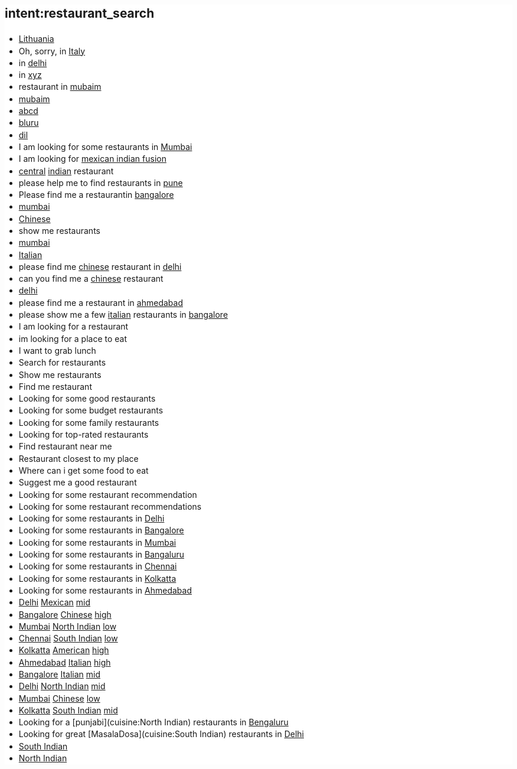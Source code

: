 ## intent:restaurant_search
- [Lithuania](location)
- Oh, sorry, in [Italy](location)
- in [delhi](location)
- in [xyz](location)
- restaurant in [mubaim](location)
- [mubaim](location)
- [abcd](location)
- [bluru](location)
- [dil](location)
- I am looking for some restaurants in [Mumbai](location)
- I am looking for [mexican indian fusion](cuisine)
- [central](location) [indian](cuisine) restaurant
- please help me to find restaurants in [pune](location)
- Please find me a restaurantin [bangalore](location)
- [mumbai](location)
- [Chinese](cuisine:chinese)
- show me restaurants
- [mumbai](location)
- [Italian](cuisine)
- please find me [chinese](cuisine) restaurant in [delhi](location)
- can you find me a [chinese](cuisine) restaurant
- [delhi](location)
- please find me a restaurant in [ahmedabad](location)
- please show me a few [italian](cuisine) restaurants in [bangalore](location)
- I am looking for a restaurant
- im looking for a place to eat
- I want to grab lunch
- Search for restaurants
- Show me restaurants
- Find me restaurant
- Looking for some good restaurants
- Looking for some budget restaurants
- Looking for some family restaurants
- Looking for top-rated restaurants
- Find restaurant near me
- Restaurant closest to my place
- Where can i get some food to eat
- Suggest me a good restaurant
- Looking for some restaurant recommendation
- Looking for some restaurant recommendations
- Looking for some restaurants in [Delhi](location)
- Looking for some restaurants in [Bangalore](location)
- Looking for some restaurants in [Mumbai](location)
- Looking for some restaurants in [Bangaluru](location)
- Looking for some restaurants in [Chennai](location)
- Looking for some restaurants in [Kolkatta](location)
- Looking for some restaurants in [Ahmedabad](location)
- [Delhi](location) [Mexican](cuisine) [mid](budget)
- [Bangalore](location) [Chinese](cuisine) [high](budget)
- [Mumbai](location) [North Indian](cuisine) [low](budget)
- [Chennai](location) [South Indian](cuisine) [low](budget)
- [Kolkatta](location) [American](cuisine) [high](budget)
- [Ahmedabad](location) [Italian](cuisine) [high](budget)
- [Bangalore](location) [Italian](cuisine) [mid](budget)
- [Delhi](location) [North Indian](cuisine) [mid](budget)
- [Mumbai](location) [Chinese](cuisine) [low](budget)
- [Kolkatta](location) [South Indian](cuisine) [mid](budget)
- Looking for a [punjabi](cuisine:North Indian) restaurants in [Bengaluru](location)
- Looking for great [MasalaDosa](cuisine:South Indian) restaurants in [Delhi](location)
- [South Indian](cuisine)
- [North Indian](cuisine)